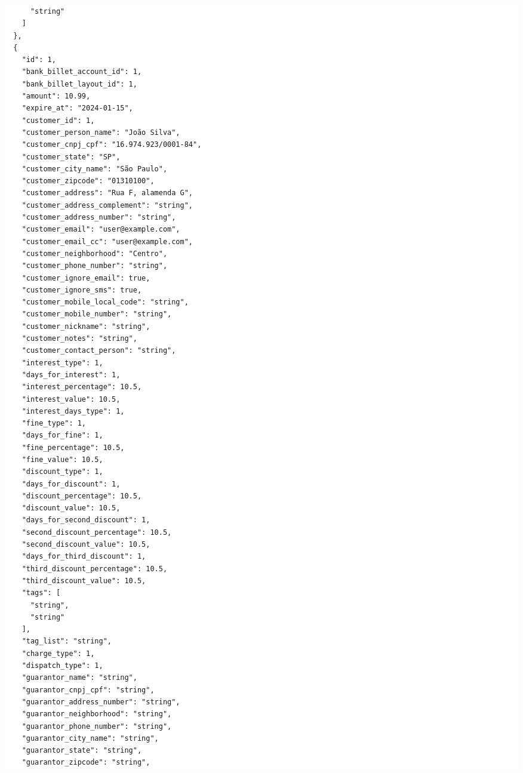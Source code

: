 ```
      "string"
    ]
  },
  {
    "id": 1,
    "bank_billet_account_id": 1,
    "bank_billet_layout_id": 1,
    "amount": 10.99,
    "expire_at": "2024-01-15",
    "customer_id": 1,
    "customer_person_name": "João Silva",
    "customer_cnpj_cpf": "16.974.923/0001-84",
    "customer_state": "SP",
    "customer_city_name": "São Paulo",
    "customer_zipcode": "01310100",
    "customer_address": "Rua F, alamenda G",
    "customer_address_complement": "string",
    "customer_address_number": "string",
    "customer_email": "user@example.com",
    "customer_email_cc": "user@example.com",
    "customer_neighborhood": "Centro",
    "customer_phone_number": "string",
    "customer_ignore_email": true,
    "customer_ignore_sms": true,
    "customer_mobile_local_code": "string",
    "customer_mobile_number": "string",
    "customer_nickname": "string",
    "customer_notes": "string",
    "customer_contact_person": "string",
    "interest_type": 1,
    "days_for_interest": 1,
    "interest_percentage": 10.5,
    "interest_value": 10.5,
    "interest_days_type": 1,
    "fine_type": 1,
    "days_for_fine": 1,
    "fine_percentage": 10.5,
    "fine_value": 10.5,
    "discount_type": 1,
    "days_for_discount": 1,
    "discount_percentage": 10.5,
    "discount_value": 10.5,
    "days_for_second_discount": 1,
    "second_discount_percentage": 10.5,
    "second_discount_value": 10.5,
    "days_for_third_discount": 1,
    "third_discount_percentage": 10.5,
    "third_discount_value": 10.5,
    "tags": [
      "string",
      "string"
    ],
    "tag_list": "string",
    "charge_type": 1,
    "dispatch_type": 1,
    "guarantor_name": "string",
    "guarantor_cnpj_cpf": "string",
    "guarantor_address_number": "string",
    "guarantor_neighborhood": "string",
    "guarantor_phone_number": "string",
    "guarantor_city_name": "string",
    "guarantor_state": "string",
    "guarantor_zipcode": "string",
```